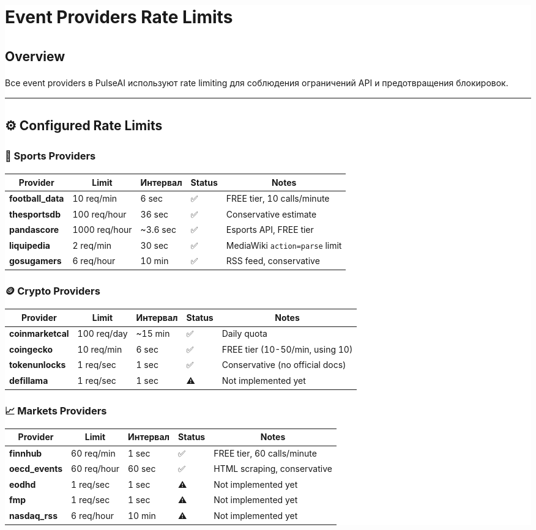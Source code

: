# Event Providers Rate Limits

## Overview

Все event providers в PulseAI используют rate limiting для соблюдения ограничений API и предотвращения блокировок.

---

## ⚙️ Configured Rate Limits

### 🏀 Sports Providers

| Provider | Limit | Интервал | Status | Notes |
|----------|-------|----------|--------|-------|
| **football_data** | 10 req/min | 6 sec | ✅ | FREE tier, 10 calls/minute |
| **thesportsdb** | 100 req/hour | 36 sec | ✅ | Conservative estimate |
| **pandascore** | 1000 req/hour | ~3.6 sec | ✅ | Esports API, FREE tier |
| **liquipedia** | 2 req/min | 30 sec | ✅ | MediaWiki `action=parse` limit |
| **gosugamers** | 6 req/hour | 10 min | ✅ | RSS feed, conservative |

### 🪙 Crypto Providers

| Provider | Limit | Интервал | Status | Notes |
|----------|-------|----------|--------|-------|
| **coinmarketcal** | 100 req/day | ~15 min | ✅ | Daily quota |
| **coingecko** | 10 req/min | 6 sec | ✅ | FREE tier (10-50/min, using 10) |
| **tokenunlocks** | 1 req/sec | 1 sec | ✅ | Conservative (no official docs) |
| **defillama** | 1 req/sec | 1 sec | ⚠️ | Not implemented yet |

### 📈 Markets Providers

| Provider | Limit | Интервал | Status | Notes |
|----------|-------|----------|--------|-------|
| **finnhub** | 60 req/min | 1 sec | ✅ | FREE tier, 60 calls/minute |
| **oecd_events** | 60 req/hour | 60 sec | ✅ | HTML scraping, conservative |
| **eodhd** | 1 req/sec | 1 sec | ⚠️ | Not implemented yet |
| **fmp** | 1 req/sec | 1 sec | ⚠️ | Not implemented yet |
| **nasdaq_rss** | 6 req/hour | 10 min | ⚠️ | Not implemented yet |
